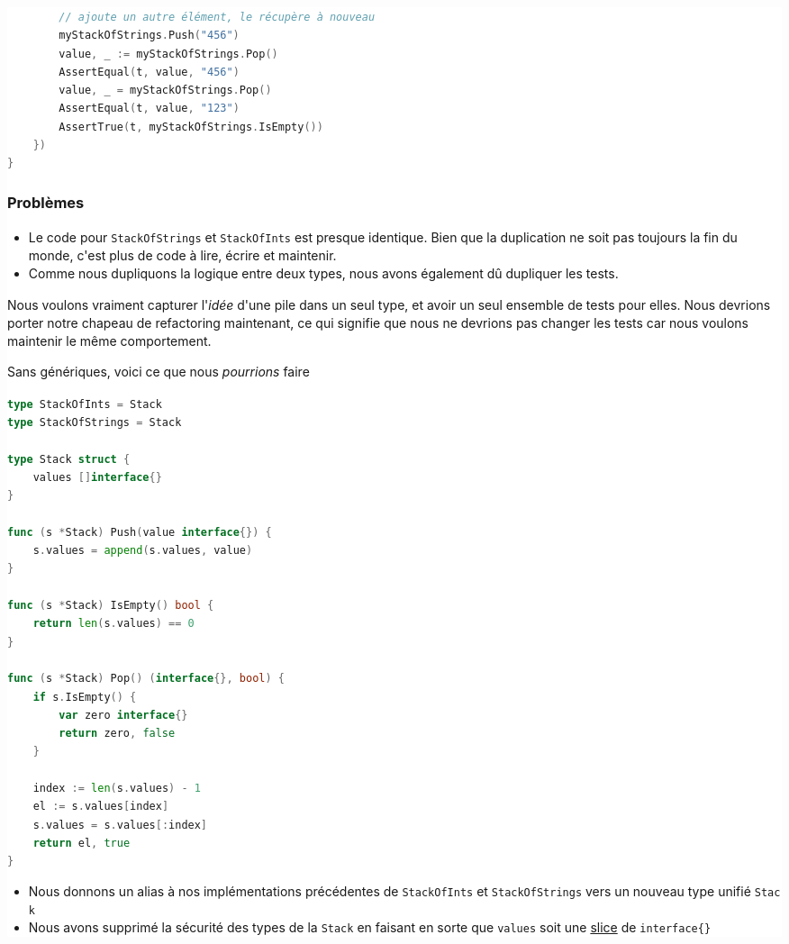 ```go
		// ajoute un autre élément, le récupère à nouveau
		myStackOfStrings.Push("456")
		value, _ := myStackOfStrings.Pop()
		AssertEqual(t, value, "456")
		value, _ = myStackOfStrings.Pop()
		AssertEqual(t, value, "123")
		AssertTrue(t, myStackOfStrings.IsEmpty())
	})
}
```

### Problèmes

- Le code pour `StackOfStrings` et `StackOfInts` est presque identique. Bien que la duplication ne soit pas toujours la fin du monde, c'est plus de code à lire, écrire et maintenir.
- Comme nous dupliquons la logique entre deux types, nous avons également dû dupliquer les tests.

Nous voulons vraiment capturer l'_idée_ d'une pile dans un seul type, et avoir un seul ensemble de tests pour elles. Nous devrions porter notre chapeau de refactoring maintenant, ce qui signifie que nous ne devrions pas changer les tests car nous voulons maintenir le même comportement.

Sans génériques, voici ce que nous _pourrions_ faire

```go
type StackOfInts = Stack
type StackOfStrings = Stack

type Stack struct {
	values []interface{}
}

func (s *Stack) Push(value interface{}) {
	s.values = append(s.values, value)
}

func (s *Stack) IsEmpty() bool {
	return len(s.values) == 0
}

func (s *Stack) Pop() (interface{}, bool) {
	if s.IsEmpty() {
		var zero interface{}
		return zero, false
	}

	index := len(s.values) - 1
	el := s.values[index]
	s.values = s.values[:index]
	return el, true
}
```

- Nous donnons un alias à nos implémentations précédentes de `StackOfInts` et `StackOfStrings` vers un nouveau type unifié `Stack`
- Nous avons supprimé la sécurité des types de la `Stack` en faisant en sorte que `values` soit une [slice](https://github.com/quii/learn-go-with-tests/blob/main/arrays-and-slices.md) de `interface{}`
